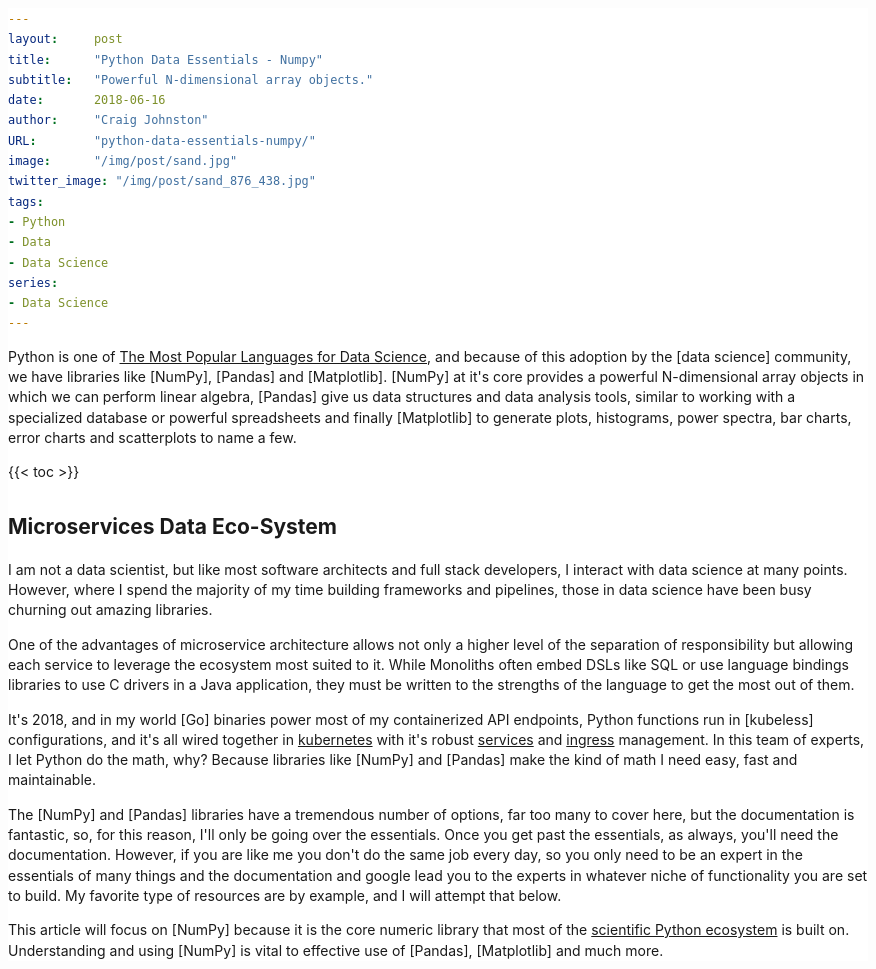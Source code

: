 ```yaml
---
layout:     post
title:      "Python Data Essentials - Numpy"
subtitle:   "Powerful N-dimensional array objects."
date:       2018-06-16
author:     "Craig Johnston"
URL:        "python-data-essentials-numpy/"
image:      "/img/post/sand.jpg"
twitter_image: "/img/post/sand_876_438.jpg"
tags:
- Python
- Data
- Data Science
series:
- Data Science
---
```


Python is one of [The Most Popular Languages for Data Science], and because of this adoption by the [data science] community, we have libraries like [NumPy], [Pandas] and [Matplotlib]. [NumPy] at it's core provides a powerful N-dimensional array objects in which we can perform linear algebra, [Pandas] give us data structures and data analysis tools, similar to working with a specialized database or powerful spreadsheets and finally [Matplotlib] to generate plots, histograms, power spectra, bar charts, error charts and scatterplots to name a few.

{{< toc >}}

## Microservices Data Eco-System

I am not a data scientist, but like most software architects and full stack developers, I interact with data science at many points. However, where I spend the majority of my time building frameworks and pipelines, those in data science have been busy churning out amazing libraries.

One of the advantages of microservice architecture allows not only a higher level of the separation of responsibility but allowing each service to leverage the ecosystem most suited to it. While Monoliths often embed DSLs like SQL or use language bindings libraries to use C drivers in a Java application, they must be written to the strengths of the language to get the most out of them.

It's 2018, and in my world [Go] binaries power most of my containerized API endpoints, Python functions run in [kubeless] configurations, and it's all wired together in [kubernetes] with it's robust [services] and [ingress] management. In this team of experts, I let Python do the math, why? Because libraries like [NumPy] and [Pandas] make the kind of math I need easy, fast and maintainable.

The [NumPy] and [Pandas] libraries have a tremendous number of options, far too many to cover here, but the documentation is fantastic, so, for this reason, I'll only be going over the essentials. Once you get past the essentials, as always, you'll need the documentation. However, if you are like me you don't do the same job every day, so you only need to be an expert in the essentials of many things and the documentation and google lead you to the experts in whatever niche of functionality you are set to build. My favorite type of resources are by example, and I will attempt that below.

This article will focus on [NumPy] because it is the core numeric library that most of the [scientific Python ecosystem](http://www.physics.nyu.edu/pine/pymanual/html/apdx3/apdx3_resources.html) is built on. Understanding and using [NumPy] is vital to effective use of [Pandas], [Matplotlib] and much more.


[kubernetes]: https://mk.imti.co/tag/kubernetes/
[The Most Popular Languages for Data Science]: https://dzone.com/articles/which-are-the-popular-languages-for-data-science
[services]: https://kubernetes.io/docs/concepts/services-networking/service/
[ingress]: https://kubernetes.io/docs/concepts/services-networking/ingress/
[Juypter Notebooks]: http://jupyter.readthedocs.io/en/latest/install.html#installing-jupyter-using-anaconda-and-conda
[Anaconda]: https://www.anaconda.com/download/#macos
[np.zeros]: https://docs.scipy.org/doc/numpy-1.13.0/reference/generated/numpy.zeros.html
[np.eye]: https://docs.scipy.org/doc/numpy-1.13.0/reference/generated/numpy.eye.html
[np.diag]: https://docs.scipy.org/doc/numpy-1.13.0/reference/generated/numpy.diag.html
[Statistics Normalization]: https://en.wikipedia.org/wiki/Normalization_(statistics)
[Essential Python 3]: https://mk.imti.co/essential-python3/
[kubernetes]: https://mk.imti.co/hobby-cluster/